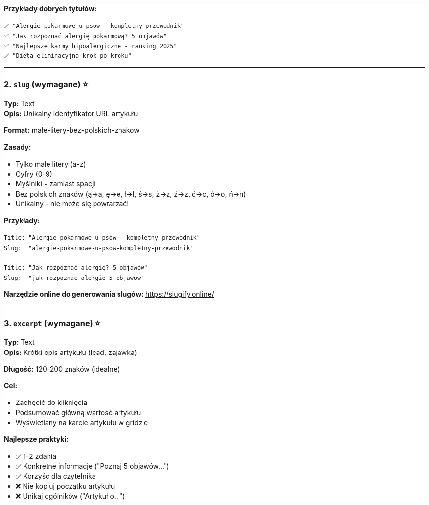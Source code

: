 **Przykłady dobrych tytułów:**
```
✅ "Alergie pokarmowe u psów - kompletny przewodnik"
✅ "Jak rozpoznać alergię pokarmową? 5 objawów"
✅ "Najlepsze karmy hipoalergiczne - ranking 2025"
✅ "Dieta eliminacyjna krok po kroku"
```

---

### 2. `slug` (wymagane) ⭐

**Typ:** Text  
**Opis:** Unikalny identyfikator URL artykułu

**Format:** małe-litery-bez-polskich-znakow

**Zasady:**
- Tylko małe litery (a-z)
- Cyfry (0-9)
- Myślniki `-` zamiast spacji
- Bez polskich znaków (ą→a, ę→e, ł→l, ś→s, ż→z, ź→z, ć→c, ó→o, ń→n)
- Unikalny - nie może się powtarzać!

**Przykłady:**
```
Title: "Alergie pokarmowe u psów - kompletny przewodnik"
Slug:  "alergie-pokarmowe-u-psow-kompletny-przewodnik"

Title: "Jak rozpoznać alergię? 5 objawów"
Slug:  "jak-rozpoznac-alergie-5-objawow"
```

**Narzędzie online do generowania slugów:**
https://slugify.online/

---

### 3. `excerpt` (wymagane) ⭐

**Typ:** Text  
**Opis:** Krótki opis artykułu (lead, zajawka)

**Długość:** 120-200 znaków (idealne)

**Cel:**
- Zachęcić do kliknięcia
- Podsumować główną wartość artykułu
- Wyświetlany na karcie artykułu w gridzie

**Najlepsze praktyki:**
- ✅ 1-2 zdania
- ✅ Konkretne informacje ("Poznaj 5 objawów...")
- ✅ Korzyść dla czytelnika
- ❌ Nie kopiuj początku artykułu
- ❌ Unikaj ogólników ("Artykuł o...")
